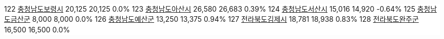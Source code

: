   <tr class="item">
    <td>122</td>
    <td><a href="/apt/충청남도보령시">충청남도보령시</a></td>
    <td>20,125</td>
    <td>20,125</td>
    <td>0.0%</td>
  </tr>

  <tr class="item">
    <td>123</td>
    <td><a href="/apt/충청남도아산시">충청남도아산시</a></td>
    <td>26,580</td>
    <td>26,683</td>
    <td>0.39%</td>
  </tr>

  <tr class="item">
    <td>124</td>
    <td><a href="/apt/충청남도서산시">충청남도서산시</a></td>
    <td>15,016</td>
    <td>14,920</td>
    <td>-0.64%</td>
  </tr>

  <tr class="item">
    <td>125</td>
    <td><a href="/apt/충청남도금산군">충청남도금산군</a></td>
    <td>8,000</td>
    <td>8,000</td>
    <td>0.0%</td>
  </tr>

  <tr class="item">
    <td>126</td>
    <td><a href="/apt/충청남도예산군">충청남도예산군</a></td>
    <td>13,250</td>
    <td>13,375</td>
    <td>0.94%</td>
  </tr>

  <tr class="item">
    <td>127</td>
    <td><a href="/apt/전라북도김제시">전라북도김제시</a></td>
    <td>18,781</td>
    <td>18,938</td>
    <td>0.83%</td>
  </tr>

  <tr class="item">
    <td>128</td>
    <td><a href="/apt/전라북도완주군">전라북도완주군</a></td>
    <td>16,500</td>
    <td>16,500</td>
    <td>0.0%</td>
  </tr>
